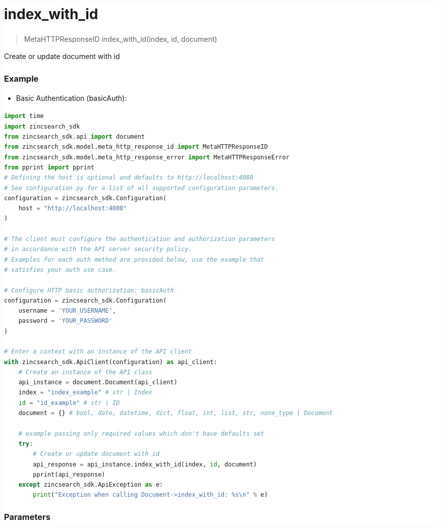 # **index_with_id**
> MetaHTTPResponseID index_with_id(index, id, document)

Create or update document with id

### Example

* Basic Authentication (basicAuth):

```python
import time
import zincsearch_sdk
from zincsearch_sdk.api import document
from zincsearch_sdk.model.meta_http_response_id import MetaHTTPResponseID
from zincsearch_sdk.model.meta_http_response_error import MetaHTTPResponseError
from pprint import pprint
# Defining the host is optional and defaults to http://localhost:4080
# See configuration.py for a list of all supported configuration parameters.
configuration = zincsearch_sdk.Configuration(
    host = "http://localhost:4080"
)

# The client must configure the authentication and authorization parameters
# in accordance with the API server security policy.
# Examples for each auth method are provided below, use the example that
# satisfies your auth use case.

# Configure HTTP basic authorization: basicAuth
configuration = zincsearch_sdk.Configuration(
    username = 'YOUR_USERNAME',
    password = 'YOUR_PASSWORD'
)

# Enter a context with an instance of the API client
with zincsearch_sdk.ApiClient(configuration) as api_client:
    # Create an instance of the API class
    api_instance = document.Document(api_client)
    index = "index_example" # str | Index
    id = "id_example" # str | ID
    document = {} # bool, date, datetime, dict, float, int, list, str, none_type | Document

    # example passing only required values which don't have defaults set
    try:
        # Create or update document with id
        api_response = api_instance.index_with_id(index, id, document)
        pprint(api_response)
    except zincsearch_sdk.ApiException as e:
        print("Exception when calling Document->index_with_id: %s\n" % e)
```


### Parameters
